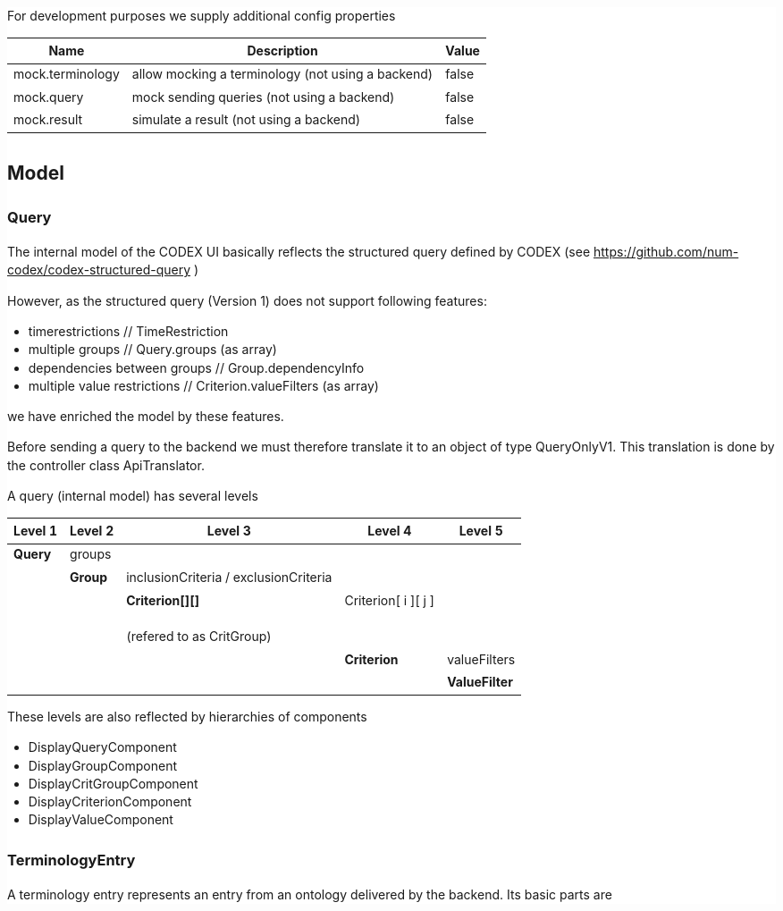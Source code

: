 
For development purposes we supply additional config properties

| Name | Description | Value |
|---|---|---|
| mock.terminology | allow mocking a terminology (not using a backend) | false |
| mock.query | mock sending queries (not using a backend) | false |
| mock.result | simulate a result (not using a backend) | false |

## Model
### Query
The internal model of the CODEX UI basically reflects the structured query defined by CODEX (see <a href="https://github.com/num-codex/codex-structured-query" target="_blank">https://github.com/num-codex/codex-structured-query </a>)

However, as the structured query (Version 1) does not support following features:
* timerestrictions              // TimeRestriction
* multiple groups               // Query.groups (as array)
* dependencies between groups   // Group.dependencyInfo
* multiple value restrictions   // Criterion.valueFilters (as array)

we have enriched the model by these features.

Before sending a query to the backend we must therefore translate it to an object of type QueryOnlyV1.
This translation is done by the controller class ApiTranslator.

A query (internal model) has several levels

| Level 1  | Level 2   | Level 3                                               | Level 4             | Level 5         |
|----------|-----------|-------------------------------------------------------|---------------------|-----------------|
| **Query** | groups    |                                                       |                     |                 |
|          | **Group** | inclusionCriteria / exclusionCriteria                 |                     |                 |
|          |           | **Criterion[][]** <br/><br/>(refered to as CritGroup) | Criterion[ i ][ j ] |                 |
|          |           |                                                       | **Criterion**       | valueFilters    |
|          |           |                                                       |                     | **ValueFilter** |

These levels are also reflected by hierarchies of components

* DisplayQueryComponent
* DisplayGroupComponent
* DisplayCritGroupComponent
* DisplayCriterionComponent
* DisplayValueComponent

### TerminologyEntry
A terminology entry represents an entry from an ontology delivered by the backend. Its basic parts are
